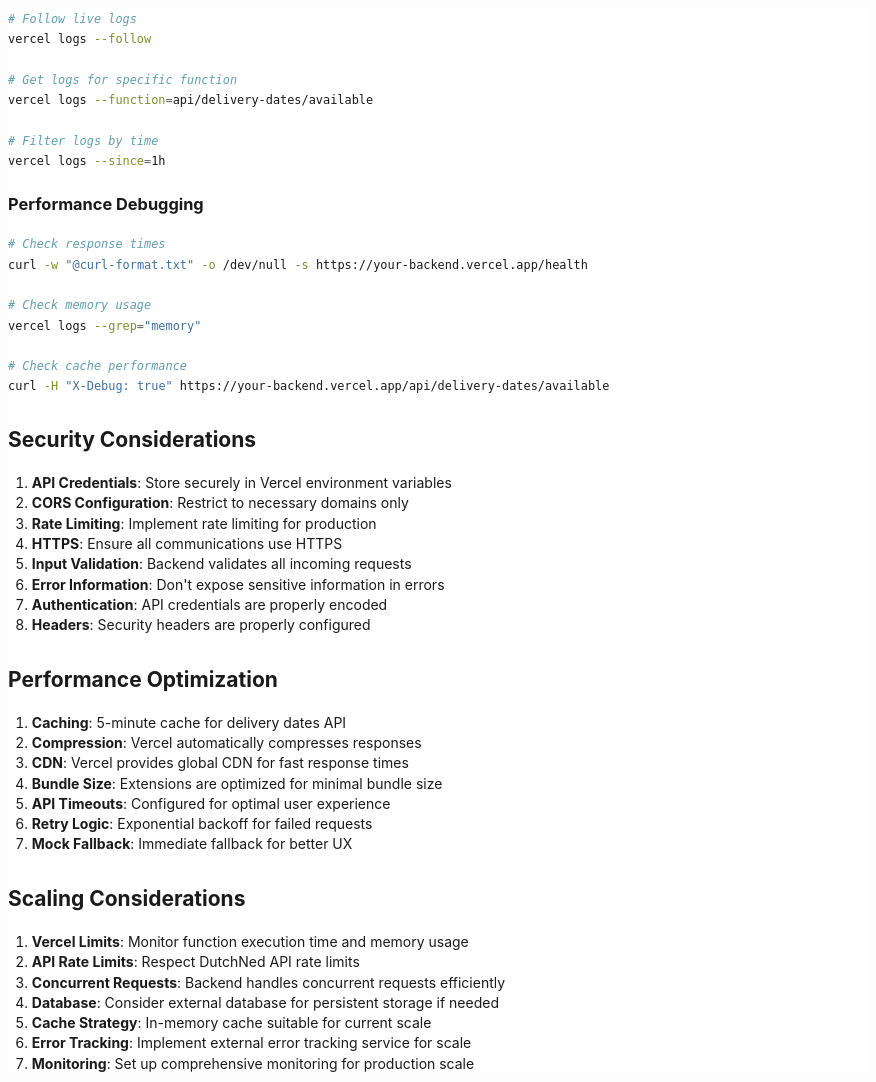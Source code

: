 ```bash
# Follow live logs
vercel logs --follow

# Get logs for specific function
vercel logs --function=api/delivery-dates/available

# Filter logs by time
vercel logs --since=1h
```

### Performance Debugging

```bash
# Check response times
curl -w "@curl-format.txt" -o /dev/null -s https://your-backend.vercel.app/health

# Check memory usage
vercel logs --grep="memory"

# Check cache performance
curl -H "X-Debug: true" https://your-backend.vercel.app/api/delivery-dates/available
```

## Security Considerations

1. **API Credentials**: Store securely in Vercel environment variables
2. **CORS Configuration**: Restrict to necessary domains only
3. **Rate Limiting**: Implement rate limiting for production
4. **HTTPS**: Ensure all communications use HTTPS
5. **Input Validation**: Backend validates all incoming requests
6. **Error Information**: Don't expose sensitive information in errors
7. **Authentication**: API credentials are properly encoded
8. **Headers**: Security headers are properly configured

## Performance Optimization

1. **Caching**: 5-minute cache for delivery dates API
2. **Compression**: Vercel automatically compresses responses
3. **CDN**: Vercel provides global CDN for fast response times
4. **Bundle Size**: Extensions are optimized for minimal bundle size
5. **API Timeouts**: Configured for optimal user experience
6. **Retry Logic**: Exponential backoff for failed requests
7. **Mock Fallback**: Immediate fallback for better UX

## Scaling Considerations

1. **Vercel Limits**: Monitor function execution time and memory usage
2. **API Rate Limits**: Respect DutchNed API rate limits
3. **Concurrent Requests**: Backend handles concurrent requests efficiently
4. **Database**: Consider external database for persistent storage if needed
5. **Cache Strategy**: In-memory cache suitable for current scale
6. **Error Tracking**: Implement external error tracking service for scale
7. **Monitoring**: Set up comprehensive monitoring for production scale
